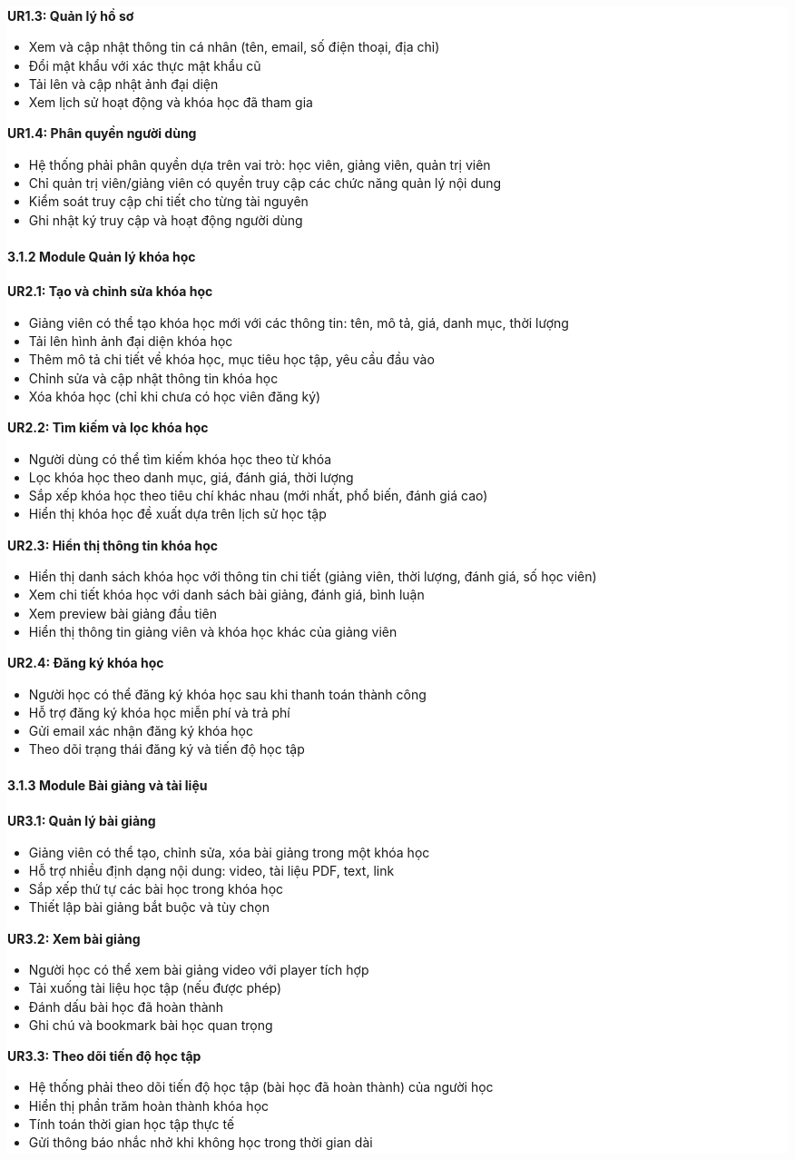 **UR1.3: Quản lý hồ sơ**
- Xem và cập nhật thông tin cá nhân (tên, email, số điện thoại, địa chỉ)
- Đổi mật khẩu với xác thực mật khẩu cũ
- Tải lên và cập nhật ảnh đại diện
- Xem lịch sử hoạt động và khóa học đã tham gia

**UR1.4: Phân quyền người dùng**
- Hệ thống phải phân quyền dựa trên vai trò: học viên, giảng viên, quản trị viên
- Chỉ quản trị viên/giảng viên có quyền truy cập các chức năng quản lý nội dung
- Kiểm soát truy cập chi tiết cho từng tài nguyên
- Ghi nhật ký truy cập và hoạt động người dùng

#### 3.1.2 Module Quản lý khóa học

**UR2.1: Tạo và chỉnh sửa khóa học**
- Giảng viên có thể tạo khóa học mới với các thông tin: tên, mô tả, giá, danh mục, thời lượng
- Tải lên hình ảnh đại diện khóa học
- Thêm mô tả chi tiết về khóa học, mục tiêu học tập, yêu cầu đầu vào
- Chỉnh sửa và cập nhật thông tin khóa học
- Xóa khóa học (chỉ khi chưa có học viên đăng ký)

**UR2.2: Tìm kiếm và lọc khóa học**
- Người dùng có thể tìm kiếm khóa học theo từ khóa
- Lọc khóa học theo danh mục, giá, đánh giá, thời lượng
- Sắp xếp khóa học theo tiêu chí khác nhau (mới nhất, phổ biến, đánh giá cao)
- Hiển thị khóa học đề xuất dựa trên lịch sử học tập

**UR2.3: Hiển thị thông tin khóa học**
- Hiển thị danh sách khóa học với thông tin chi tiết (giảng viên, thời lượng, đánh giá, số học viên)
- Xem chi tiết khóa học với danh sách bài giảng, đánh giá, bình luận
- Xem preview bài giảng đầu tiên
- Hiển thị thông tin giảng viên và khóa học khác của giảng viên

**UR2.4: Đăng ký khóa học**
- Người học có thể đăng ký khóa học sau khi thanh toán thành công
- Hỗ trợ đăng ký khóa học miễn phí và trả phí
- Gửi email xác nhận đăng ký khóa học
- Theo dõi trạng thái đăng ký và tiến độ học tập

#### 3.1.3 Module Bài giảng và tài liệu

**UR3.1: Quản lý bài giảng**
- Giảng viên có thể tạo, chỉnh sửa, xóa bài giảng trong một khóa học
- Hỗ trợ nhiều định dạng nội dung: video, tài liệu PDF, text, link
- Sắp xếp thứ tự các bài học trong khóa học
- Thiết lập bài giảng bắt buộc và tùy chọn

**UR3.2: Xem bài giảng**
- Người học có thể xem bài giảng video với player tích hợp
- Tải xuống tài liệu học tập (nếu được phép)
- Đánh dấu bài học đã hoàn thành
- Ghi chú và bookmark bài học quan trọng

**UR3.3: Theo dõi tiến độ học tập**
- Hệ thống phải theo dõi tiến độ học tập (bài học đã hoàn thành) của người học
- Hiển thị phần trăm hoàn thành khóa học
- Tính toán thời gian học tập thực tế
- Gửi thông báo nhắc nhở khi không học trong thời gian dài

